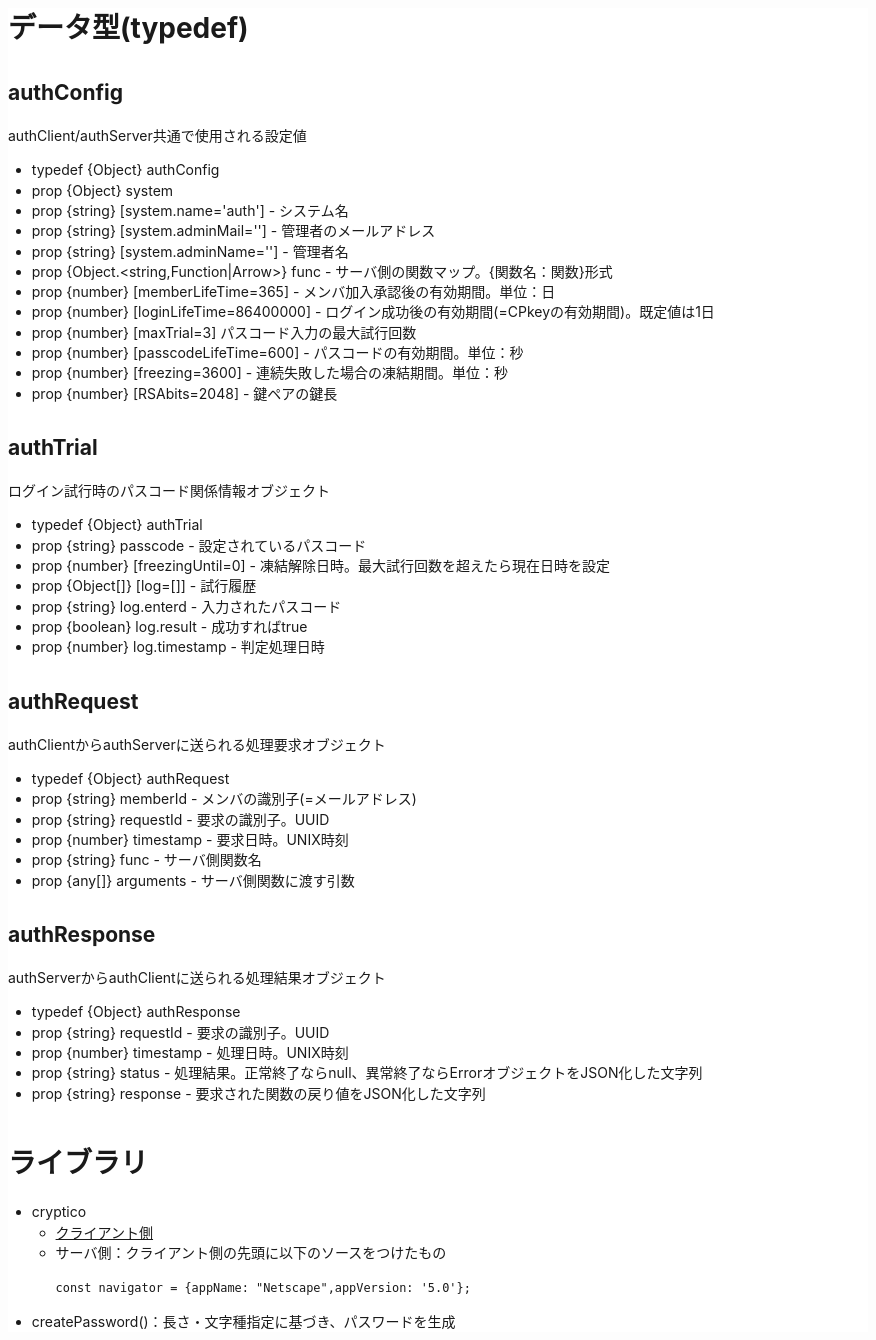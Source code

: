 # データ型(typedef)

## authConfig

authClient/authServer共通で使用される設定値

- typedef {Object} authConfig
- prop {Object} system
- prop {string} [system.name='auth'] - システム名
- prop {string} [system.adminMail=''] - 管理者のメールアドレス
- prop {string} [system.adminName=''] - 管理者名
- prop {Object.<string,Function|Arrow>} func - サーバ側の関数マップ。{関数名：関数}形式
- prop {number} [memberLifeTime=365] - メンバ加入承認後の有効期間。単位：日
- prop {number} [loginLifeTime=86400000] - ログイン成功後の有効期間(=CPkeyの有効期間)。既定値は1日
- prop {number} [maxTrial=3] パスコード入力の最大試行回数
- prop {number} [passcodeLifeTime=600] - パスコードの有効期間。単位：秒
- prop {number} [freezing=3600] - 連続失敗した場合の凍結期間。単位：秒
- prop {number} [RSAbits=2048] - 鍵ペアの鍵長

## authTrial

ログイン試行時のパスコード関係情報オブジェクト

- typedef {Object} authTrial
- prop {string} passcode - 設定されているパスコード
- prop {number} [freezingUntil=0] - 凍結解除日時。最大試行回数を超えたら現在日時を設定
- prop {Object[]} [log=[]] - 試行履歴
- prop {string} log.enterd - 入力されたパスコード
- prop {boolean} log.result - 成功すればtrue
- prop {number} log.timestamp - 判定処理日時

## authRequest

authClientからauthServerに送られる処理要求オブジェクト

- typedef {Object} authRequest
- prop {string} memberId - メンバの識別子(=メールアドレス)
- prop {string} requestId - 要求の識別子。UUID
- prop {number} timestamp - 要求日時。UNIX時刻
- prop {string} func - サーバ側関数名
- prop {any[]} arguments - サーバ側関数に渡す引数

## authResponse

authServerからauthClientに送られる処理結果オブジェクト

- typedef {Object} authResponse
- prop {string} requestId - 要求の識別子。UUID
- prop {number} timestamp - 処理日時。UNIX時刻
- prop {string} status - 処理結果。正常終了ならnull、異常終了ならErrorオブジェクトをJSON化した文字列
- prop {string} response - 要求された関数の戻り値をJSON化した文字列

# ライブラリ

- cryptico
  - [クライアント側](https://cdnjs.cloudflare.com/ajax/libs/cryptico/0.0.1343522940/cryptico.min.js)
  - サーバ側：クライアント側の先頭に以下のソースをつけたもの
    ```
    const navigator = {appName: "Netscape",appVersion: '5.0'};
    ```
- createPassword()：長さ・文字種指定に基づき、パスワードを生成